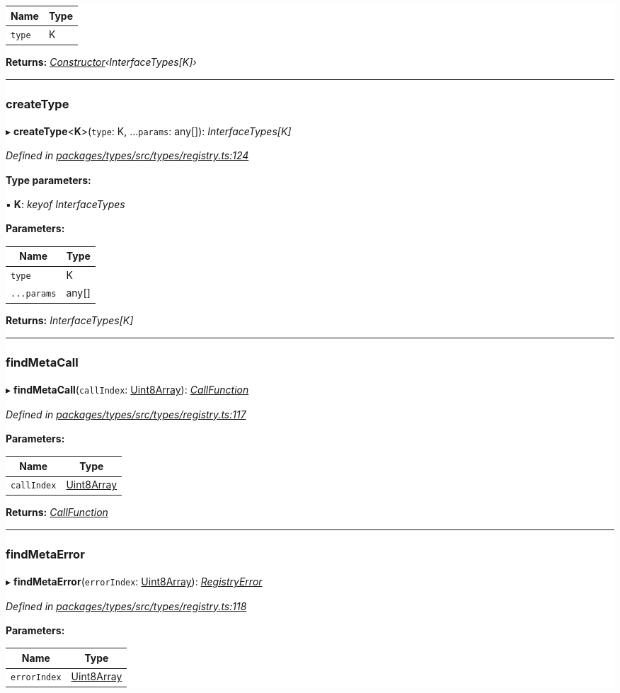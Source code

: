 Name | Type |
------ | ------ |
`type` | K |

**Returns:** *[Constructor](_types_codec_.constructor.md)‹InterfaceTypes[K]›*

___

###  createType

▸ **createType**<**K**>(`type`: K, ...`params`: any[]): *InterfaceTypes[K]*

*Defined in [packages/types/src/types/registry.ts:124](https://github.com/polkadot-js/api/blob/47fc4a2b3c/packages/types/src/types/registry.ts#L124)*

**Type parameters:**

▪ **K**: *keyof InterfaceTypes*

**Parameters:**

Name | Type |
------ | ------ |
`type` | K |
`...params` | any[] |

**Returns:** *InterfaceTypes[K]*

___

###  findMetaCall

▸ **findMetaCall**(`callIndex`: [Uint8Array](../classes/_codec_raw_.raw.md#static-uint8array)): *[CallFunction](_types_calls_.callfunction.md)*

*Defined in [packages/types/src/types/registry.ts:117](https://github.com/polkadot-js/api/blob/47fc4a2b3c/packages/types/src/types/registry.ts#L117)*

**Parameters:**

Name | Type |
------ | ------ |
`callIndex` | [Uint8Array](../classes/_codec_raw_.raw.md#static-uint8array) |

**Returns:** *[CallFunction](_types_calls_.callfunction.md)*

___

###  findMetaError

▸ **findMetaError**(`errorIndex`: [Uint8Array](../classes/_codec_raw_.raw.md#static-uint8array)): *[RegistryError](_types_registry_.registryerror.md)*

*Defined in [packages/types/src/types/registry.ts:118](https://github.com/polkadot-js/api/blob/47fc4a2b3c/packages/types/src/types/registry.ts#L118)*

**Parameters:**

Name | Type |
------ | ------ |
`errorIndex` | [Uint8Array](../classes/_codec_raw_.raw.md#static-uint8array) |
